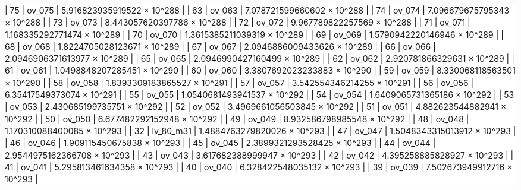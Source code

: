 | 75 | ov_075 | 5.916823935919522 × 10^288 |
| 63 | ov_063 | 7.078721599660602 × 10^288 |
| 74 | ov_074 | 7.096679675795343 × 10^288 |
| 73 | ov_073 | 8.443057620397786 × 10^288 |
| 72 | ov_072 | 9.967789822257569 × 10^288 |
| 71 | ov_071 | 1.168335292771474 × 10^289 |
| 70 | ov_070 | 1.3615385211039319 × 10^289 |
| 69 | ov_069 | 1.5790942220146946 × 10^289 |
| 68 | ov_068 | 1.8224705028123671 × 10^289 |
| 67 | ov_067 | 2.0946886009433626 × 10^289 |
| 66 | ov_066 | 2.0946906371613977 × 10^289 |
| 65 | ov_065 | 2.0946990427160499 × 10^289 |
| 62 | ov_062 | 2.920781866329631 × 10^289 |
| 61 | ov_061 | 1.0498848207285451 × 10^290 |
| 60 | ov_060 | 3.3807692023233883 × 10^290 |
| 59 | ov_059 | 8.330068118563501 × 10^290 |
| 58 | ov_058 | 1.8393309183865527 × 10^291 |
| 57 | ov_057 | 3.542554346214255 × 10^291 |
| 56 | ov_056 | 6.35417549373074 × 10^291 |
| 55 | ov_055 | 1.0540681493941537 × 10^292 |
| 54 | ov_054 | 1.6409065731365186 × 10^292 |
| 53 | ov_053 | 2.430685199735751 × 10^292 |
| 52 | ov_052 | 3.4969661056503845 × 10^292 |
| 51 | ov_051 | 4.882623544882941 × 10^292 |
| 50 | ov_050 | 6.677482292152948 × 10^292 |
| 49 | ov_049 | 8.932586798985548 × 10^292 |
| 48 | ov_048 | 1.170310088400085 × 10^293 |
| 32 | lv_80_m31 | 1.4884763279820026 × 10^293 |
| 47 | ov_047 | 1.5048343315013912 × 10^293 |
| 46 | ov_046 | 1.909115450675838 × 10^293 |
| 45 | ov_045 | 2.3899321293528425 × 10^293 |
| 44 | ov_044 | 2.9544975162366708 × 10^293 |
| 43 | ov_043 | 3.617682388999947 × 10^293 |
| 42 | ov_042 | 4.395258885828927 × 10^293 |
| 41 | ov_041 | 5.295813461634358 × 10^293 |
| 40 | ov_040 | 6.328422548035132 × 10^293 |
| 39 | ov_039 | 7.502673949912716 × 10^293 |